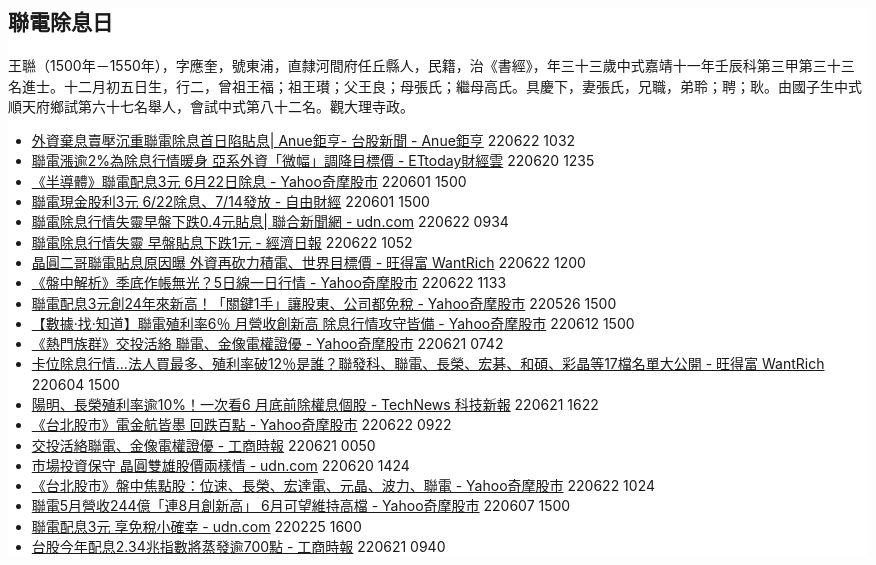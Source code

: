 ## 聯電除息日

王聮（1500年－1550年），字應奎，號東浦，直隸河間府任丘縣人，民籍，治《書經》，年三十三歲中式嘉靖十一年壬辰科第三甲第三十三名進士。十二月初五日生，行二，曾祖王福；祖王瓉；父王良；母張氏；繼母高氏。具慶下，妻張氏，兄職，弟聆；聘；耿。由國子生中式順天府鄉試第六十七名舉人，會試中式第八十二名。觀大理寺政。
- [外資棄息賣壓沉重聯電除息首日陷貼息| Anue鉅亨- 台股新聞 - Anue鉅亨](https://news.cnyes.com/news/id/4898770 "外資棄息賣壓沉重聯電除息首日陷貼息| Anue鉅亨- 台股新聞 - Anue鉅亨") 220622 1032
- [聯電漲逾2%為除息行情暖身 亞系外資「微幅」調降目標價 - ETtoday財經雲](https://finance.ettoday.net/news/2276706 "聯電漲逾2%為除息行情暖身 亞系外資「微幅」調降目標價 - ETtoday財經雲") 220620 1235
- [《半導體》聯電配息3元 6月22日除息 - Yahoo奇摩股市](https://tw.stock.yahoo.com/news/%E5%8D%8A%E5%B0%8E%E9%AB%94-%E8%81%AF%E9%9B%BB%E9%85%8D%E6%81%AF3%E5%85%83-6%E6%9C%8822%E6%97%A5%E9%99%A4%E6%81%AF-085844646.html "《半導體》聯電配息3元 6月22日除息 - Yahoo奇摩股市") 220601 1500
- [聯電現金股利3元 6/22除息、7/14發放 - 自由財經](https://ec.ltn.com.tw/article/breakingnews/3946720 "聯電現金股利3元 6/22除息、7/14發放 - 自由財經") 220601 1500
- [聯電除息行情失靈早盤下跌0.4元貼息| 聯合新聞網 - udn.com](https://udn.com/news/story/7253/6405974?from=udn-ch1_breaknews-1-0-news "聯電除息行情失靈早盤下跌0.4元貼息| 聯合新聞網 - udn.com") 220622 0934
- [聯電除息行情失靈 早盤貼息下跌1元 - 經濟日報](https://money.udn.com/money/story/5607/6406187?from=edn_newestlist_cate_side "聯電除息行情失靈 早盤貼息下跌1元 - 經濟日報") 220622 1052
- [晶圓二哥聯電貼息原因曝 外資再砍力積電、世界目標價 - 旺得富 WantRich](https://wantrich.chinatimes.com/news/20220622900479-420101 "晶圓二哥聯電貼息原因曝 外資再砍力積電、世界目標價 - 旺得富 WantRich") 220622 1200
- [《盤中解析》季底作帳無光？5日線一日行情 - Yahoo奇摩股市](https://tw.stock.yahoo.com/news/%E7%9B%A4%E4%B8%AD%E8%A7%A3%E6%9E%90-%E5%AD%A3%E5%BA%95%E4%BD%9C%E5%B8%B3%E7%84%A1%E5%85%89-5%E6%97%A5%E7%B7%9A-%E6%97%A5%E8%A1%8C%E6%83%85-032227961.html "《盤中解析》季底作帳無光？5日線一日行情 - Yahoo奇摩股市") 220622 1133
- [聯電配息3元創24年來新高！「關鍵1手」讓股東、公司都免稅 - Yahoo奇摩股市](https://tw.stock.yahoo.com/news/%E8%81%AF%E9%9B%BB%E9%85%8D%E6%81%AF3%E5%85%83%E5%89%B524%E5%B9%B4%E4%BE%86%E6%96%B0%E9%AB%98-%E9%97%9C%E9%8D%B51%E6%89%8B-%E8%AE%93%E8%82%A1%E6%9D%B1-%E5%85%AC%E5%8F%B8%E9%83%BD%E5%85%8D%E7%A8%85-045200789.html "聯電配息3元創24年來新高！「關鍵1手」讓股東、公司都免稅 - Yahoo奇摩股市") 220526 1500
- [【數據·找·知道】聯電殖利率6％ 月營收創新高 除息行情攻守皆備 - Yahoo奇摩股市](https://tw.stock.yahoo.com/news/%E3%80%90%E6%95%B8%E6%93%9A-%E6%89%BE-%E7%9F%A5%E9%81%93%E3%80%91%E8%81%AF%E9%9B%BB%E6%AE%96%E5%88%A9%E7%8E%87-6-%EF%BC%85-%E6%9C%88%E7%87%9F%E6%94%B6%E5%89%B5%E6%96%B0%E9%AB%98-%E9%99%A4%E6%81%AF%E8%A1%8C%E6%83%85%E6%94%BB%E5%AE%88%E7%9A%86%E5%82%99-013604913.html "【數據·找·知道】聯電殖利率6％ 月營收創新高 除息行情攻守皆備 - Yahoo奇摩股市") 220612 1500
- [《熱門族群》交投活絡 聯電、金像電權證優 - Yahoo奇摩股市](https://tw.stock.yahoo.com/news/%E7%86%B1%E9%96%80%E6%97%8F%E7%BE%A4-%E4%BA%A4%E6%8A%95%E6%B4%BB%E7%B5%A1-%E8%81%AF%E9%9B%BB-%E9%87%91%E5%83%8F%E9%9B%BB%E6%AC%8A%E8%AD%89%E5%84%AA-234206284.html "《熱門族群》交投活絡 聯電、金像電權證優 - Yahoo奇摩股市") 220621 0742
- [卡位除息行情...法人買最多、殖利率破12％是誰？聯發科、聯電、長榮、宏碁、和碩、彩晶等17檔名單大公開 - 旺得富 WantRich](https://wantrich.chinatimes.com/news/20220604900140-420101 "卡位除息行情...法人買最多、殖利率破12％是誰？聯發科、聯電、長榮、宏碁、和碩、彩晶等17檔名單大公開 - 旺得富 WantRich") 220604 1500
- [陽明、長榮殖利率逾10%！一次看6 月底前除權息個股 - TechNews 科技新報](https://technews.tw/2022/06/21/ex-dividend-stocks/ "陽明、長榮殖利率逾10%！一次看6 月底前除權息個股 - TechNews 科技新報") 220621 1622
- [《台北股市》電金航皆墨 回跌百點 - Yahoo奇摩股市](https://tw.stock.yahoo.com/news/%E5%8F%B0%E5%8C%97%E8%82%A1%E5%B8%82-%E9%9B%BB%E9%87%91%E8%88%AA%E7%9A%86%E5%A2%A8-%E5%9B%9E%E8%B7%8C%E7%99%BE%E9%BB%9E-010639147.html "《台北股市》電金航皆墨 回跌百點 - Yahoo奇摩股市") 220622 0922
- [交投活絡聯電、金像電權證優 - 工商時報](https://ctee.com.tw/news/warrant/663736.html "交投活絡聯電、金像電權證優 - 工商時報") 220621 0050
- [市場投資保守 晶圓雙雄股價兩樣情 - udn.com](https://udn.com/news/story/7251/6401744 "市場投資保守 晶圓雙雄股價兩樣情 - udn.com") 220620 1424
- [《台北股市》盤中焦點股：位速、長榮、宏達電、元晶、波力、聯電 - Yahoo奇摩股市](https://tw.stock.yahoo.com/news/%E5%8F%B0%E5%8C%97%E8%82%A1%E5%B8%82-%E7%9B%A4%E4%B8%AD%E7%84%A6%E9%BB%9E%E8%82%A1-%E4%BD%8D%E9%80%9F-%E9%95%B7%E6%A6%AE-%E5%AE%8F%E9%81%94%E9%9B%BB-021229244.html "《台北股市》盤中焦點股：位速、長榮、宏達電、元晶、波力、聯電 - Yahoo奇摩股市") 220622 1024
- [聯電5月營收244億「連8月創新高」 6月可望維持高檔 - Yahoo奇摩股市](https://tw.stock.yahoo.com/news/%E8%81%AF%E9%9B%BB-5-%E6%9C%88%E7%87%9F%E6%94%B6-244-%E5%84%84%E9%80%A3-8-%E6%9C%88%E5%89%B5%E6%96%B0%E9%AB%98-6-%E6%9C%88%E5%8F%AF%E6%9C%9B%E7%B6%AD%E6%8C%81%E9%AB%98%E6%AA%94-090027404.html "聯電5月營收244億「連8月創新高」 6月可望維持高檔 - Yahoo奇摩股市") 220607 1500
- [聯電配息3元 享免稅小確幸 - udn.com](https://udn.com/news/story/7253/6122668 "聯電配息3元 享免稅小確幸 - udn.com") 220225 1600
- [台股今年配息2.34兆指數將蒸發逾700點 - 工商時報](https://ctee.com.tw/news/stocks/664030.html "台股今年配息2.34兆指數將蒸發逾700點 - 工商時報") 220621 0940
